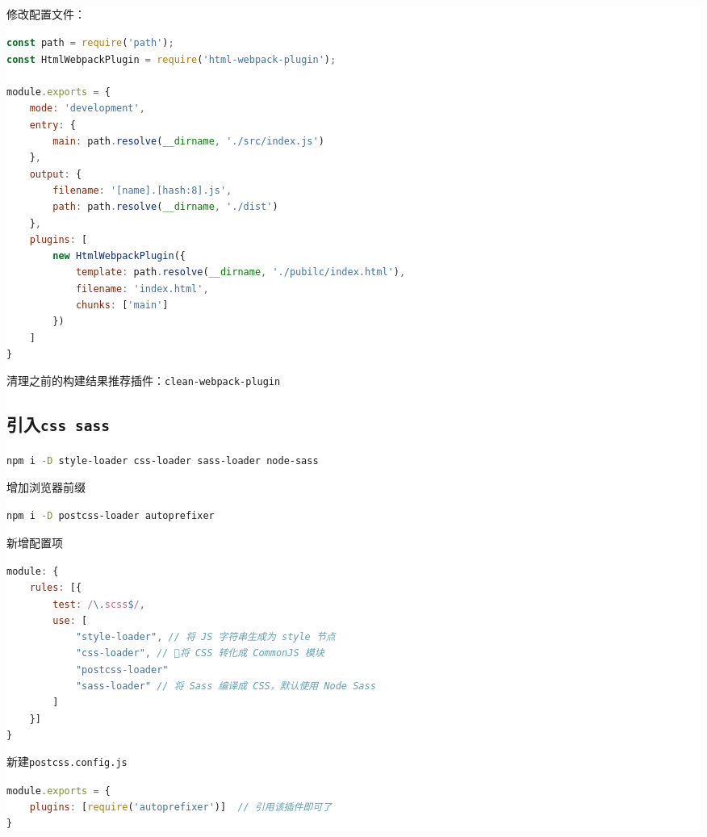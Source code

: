 修改配置文件：
```js
const path = require('path');
const HtmlWebpackPlugin = require('html-webpack-plugin');

module.exports = {
    mode: 'development',
    entry: {
        main: path.resolve(__dirname, './src/index.js')
    },
    output: {
        filename: '[name].[hash:8].js',
        path: path.resolve(__dirname, './dist')
    },
    plugins: [
        new HtmlWebpackPlugin({
            template: path.resolve(__dirname, './pubilc/index.html'),
            filename: 'index.html',
            chunks: ['main']
        })
    ]
}
```

清理之前的构建结果推荐插件：`clean-webpack-plugin`

## 引入`css sass`
```bash
npm i -D style-loader css-loader sass-loader node-sass
```

增加浏览器前缀
```bash
npm i -D postcss-loader autoprefixer
```

新增配置项
```js
module: {
    rules: [{
        test: /\.scss$/,
        use: [
            "style-loader", // 将 JS 字符串生成为 style 节点
            "css-loader", // 将 CSS 转化成 CommonJS 模块
            "postcss-loader"
            "sass-loader" // 将 Sass 编译成 CSS，默认使用 Node Sass
        ]
    }]
}
```

新建`postcss.config.js`
```js
module.exports = {
    plugins: [require('autoprefixer')]  // 引用该插件即可了
}
```
